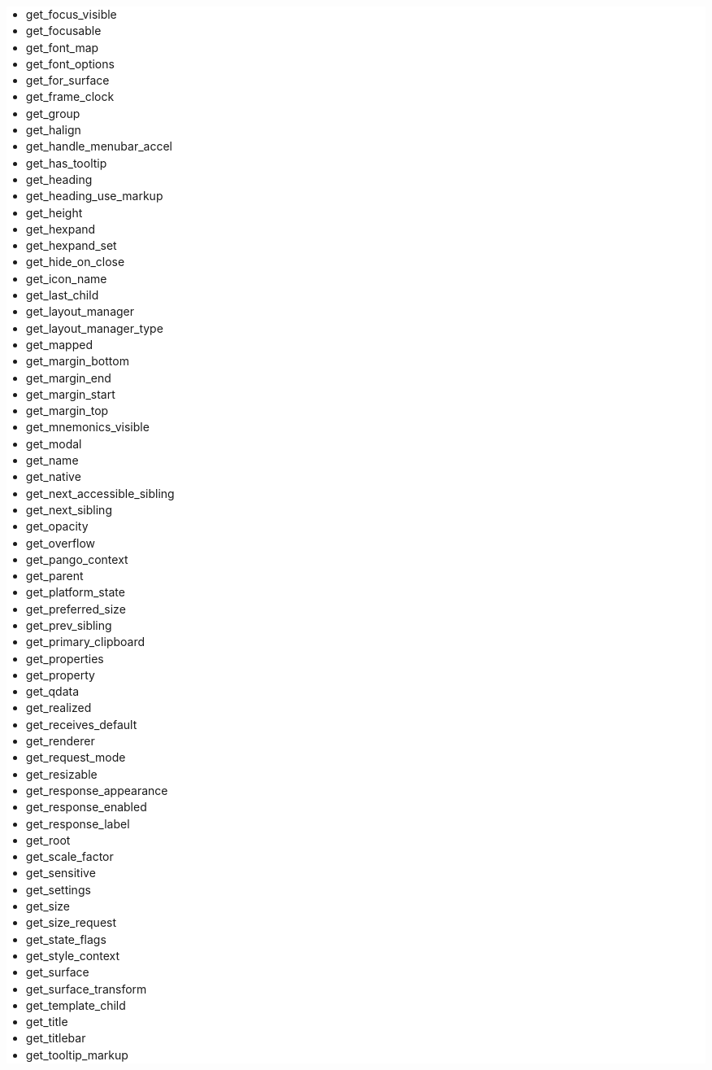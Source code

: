 - get_focus_visible
- get_focusable
- get_font_map
- get_font_options
- get_for_surface
- get_frame_clock
- get_group
- get_halign
- get_handle_menubar_accel
- get_has_tooltip
- get_heading
- get_heading_use_markup
- get_height
- get_hexpand
- get_hexpand_set
- get_hide_on_close
- get_icon_name
- get_last_child
- get_layout_manager
- get_layout_manager_type
- get_mapped
- get_margin_bottom
- get_margin_end
- get_margin_start
- get_margin_top
- get_mnemonics_visible
- get_modal
- get_name
- get_native
- get_next_accessible_sibling
- get_next_sibling
- get_opacity
- get_overflow
- get_pango_context
- get_parent
- get_platform_state
- get_preferred_size
- get_prev_sibling
- get_primary_clipboard
- get_properties
- get_property
- get_qdata
- get_realized
- get_receives_default
- get_renderer
- get_request_mode
- get_resizable
- get_response_appearance
- get_response_enabled
- get_response_label
- get_root
- get_scale_factor
- get_sensitive
- get_settings
- get_size
- get_size_request
- get_state_flags
- get_style_context
- get_surface
- get_surface_transform
- get_template_child
- get_title
- get_titlebar
- get_tooltip_markup